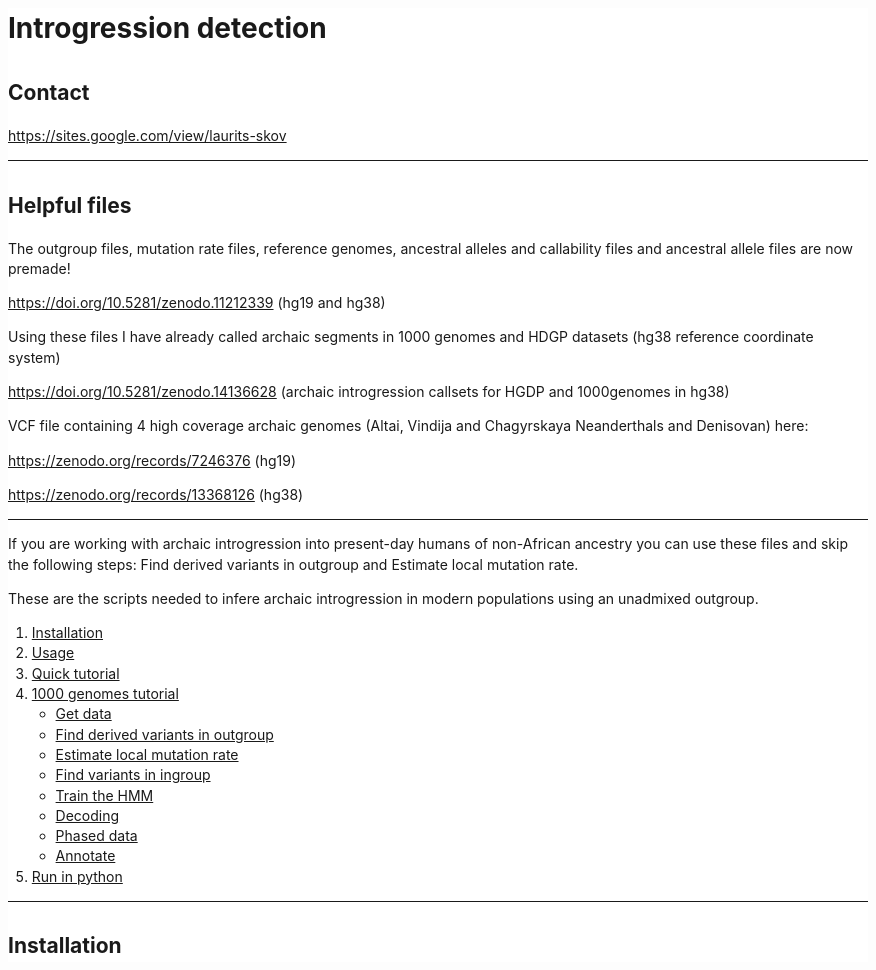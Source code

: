 # Introgression detection

## Contact

<https://sites.google.com/view/laurits-skov>

---

## Helpful files

The outgroup files, mutation rate files, reference genomes, ancestral alleles and callability files and ancestral allele files are now premade!

<https://doi.org/10.5281/zenodo.11212339> (hg19 and hg38)

Using these files I have already called archaic segments in 1000 genomes and HDGP datasets (hg38 reference coordinate system)

<https://doi.org/10.5281/zenodo.14136628> (archaic introgression callsets for HGDP and 1000genomes in hg38)

VCF file containing 4 high coverage archaic genomes (Altai, Vindija and Chagyrskaya Neanderthals and Denisovan) here:

<https://zenodo.org/records/7246376> (hg19)

<https://zenodo.org/records/13368126> (hg38)

---

If you are working with archaic introgression into present-day humans of non-African ancestry you can use these files and skip the following steps:
Find derived variants in outgroup and Estimate local mutation rate.

These are the scripts needed to infere archaic introgression in modern populations using an unadmixed outgroup.

1. [Installation](#installation)
2. [Usage](#usage)
3. [Quick tutorial](#quick-tutorial)
4. [1000 genomes tutorial](#example-with-1000-genomes-data)
      - [Get data](#getting-data)
      - [Find derived variants in outgroup](#finding-snps-which-are-derived-in-the-outgroup)
      - [Estimate local mutation rate](#estimating-mutation-rate-across-genome)
      - [Find variants in ingroup](#find-a-set-of-variants-which-are-not-derived-in-the-outgroup)
      - [Train the HMM](#training)
      - [Decoding](#decoding)
      - [Phased data](#training-and-decoding-with-phased-data)
      - [Annotate](#annotate-with-known-admixing-population)
5. [Run in python](#annotate-with-known-admixing-population)

---

## Installation
